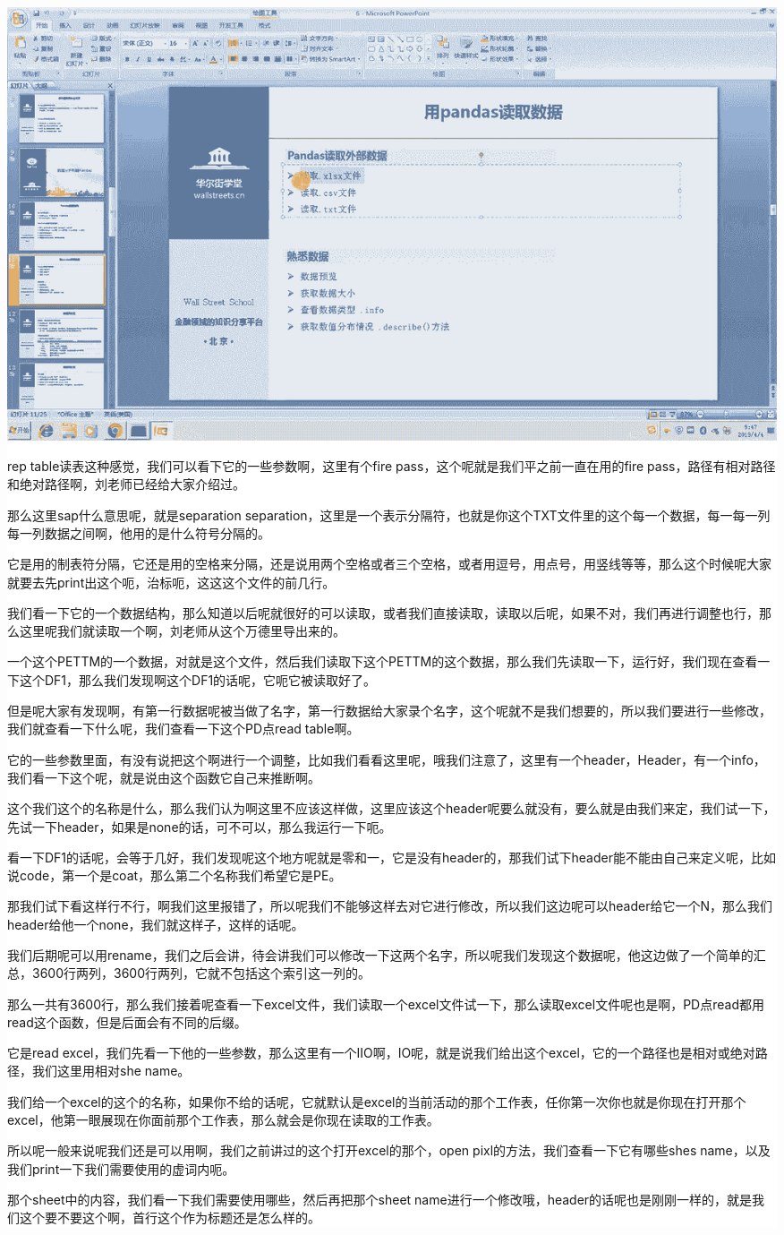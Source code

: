 ![](img/f3a4302f49445d3a19cbb99e3db87413_14.png)

rep table读表这种感觉，我们可以看下它的一些参数啊，这里有个fire pass，这个呢就是我们平之前一直在用的fire pass，路径有相对路径和绝对路径啊，刘老师已经给大家介绍过。

那么这里sap什么意思呢，就是separation separation，这里是一个表示分隔符，也就是你这个TXT文件里的这个每一个数据，每一每一列每一列数据之间啊，他用的是什么符号分隔的。

它是用的制表符分隔，它还是用的空格来分隔，还是说用两个空格或者三个空格，或者用逗号，用点号，用竖线等等，那么这个时候呢大家就要去先print出这个呃，治标呃，这这这个文件的前几行。

我们看一下它的一个数据结构，那么知道以后呢就很好的可以读取，或者我们直接读取，读取以后呢，如果不对，我们再进行调整也行，那么这里呢我们就读取一个啊，刘老师从这个万德里导出来的。

一个这个PETTM的一个数据，对就是这个文件，然后我们读取下这个PETTM的这个数据，那么我们先读取一下，运行好，我们现在查看一下这个DF1，那么我们发现啊这个DF1的话呢，它呃它被读取好了。

但是呢大家有发现啊，有第一行数据呢被当做了名字，第一行数据给大家录个名字，这个呢就不是我们想要的，所以我们要进行一些修改，我们就查看一下什么呢，我们查看一下这个PD点read table啊。

它的一些参数里面，有没有说把这个啊进行一个调整，比如我们看看这里呢，哦我们注意了，这里有一个header，Header，有一个info，我们看一下这个呢，就是说由这个函数它自己来推断啊。

这个我们这个的名称是什么，那么我们认为啊这里不应该这样做，这里应该这个header呢要么就没有，要么就是由我们来定，我们试一下，先试一下header，如果是none的话，可不可以，那么我运行一下呃。

看一下DF1的话呢，会等于几好，我们发现呢这个地方呢就是零和一，它是没有header的，那我们试下header能不能由自己来定义呢，比如说code，第一个是coat，那么第二个名称我们希望它是PE。

那我们试下看这样行不行，啊我们这里报错了，所以呢我们不能够这样去对它进行修改，所以我们这边呢可以header给它一个N，那么我们header给他一个none，我们就这样子，这样的话呢。

我们后期呢可以用rename，我们之后会讲，待会讲我们可以修改一下这两个名字，所以呢我们发现这个数据呢，他这边做了一个简单的汇总，3600行两列，3600行两列，它就不包括这个索引这一列的。

那么一共有3600行，那么我们接着呢查看一下excel文件，我们读取一个excel文件试一下，那么读取excel文件呢也是啊，PD点read都用read这个函数，但是后面会有不同的后缀。

它是read excel，我们先看一下他的一些参数，那么这里有一个IIO啊，IO呢，就是说我们给出这个excel，它的一个路径也是相对或绝对路径，我们这里用相对she name。

我们给一个excel的这个的名称，如果你不给的话呢，它就默认是excel的当前活动的那个工作表，任你第一次你也就是你现在打开那个excel，他第一眼展现在你面前那个工作表，那么就会是你现在读取的工作表。

所以呢一般来说呢我们还是可以用啊，我们之前讲过的这个打开excel的那个，open pixl的方法，我们查看一下它有哪些shes name，以及我们print一下我们需要使用的虚词内呃。

那个sheet中的内容，我们看一下我们需要使用哪些，然后再把那个sheet name进行一个修改哦，header的话呢也是刚刚一样的，就是我们这个要不要这个啊，首行这个作为标题还是怎么样的。
